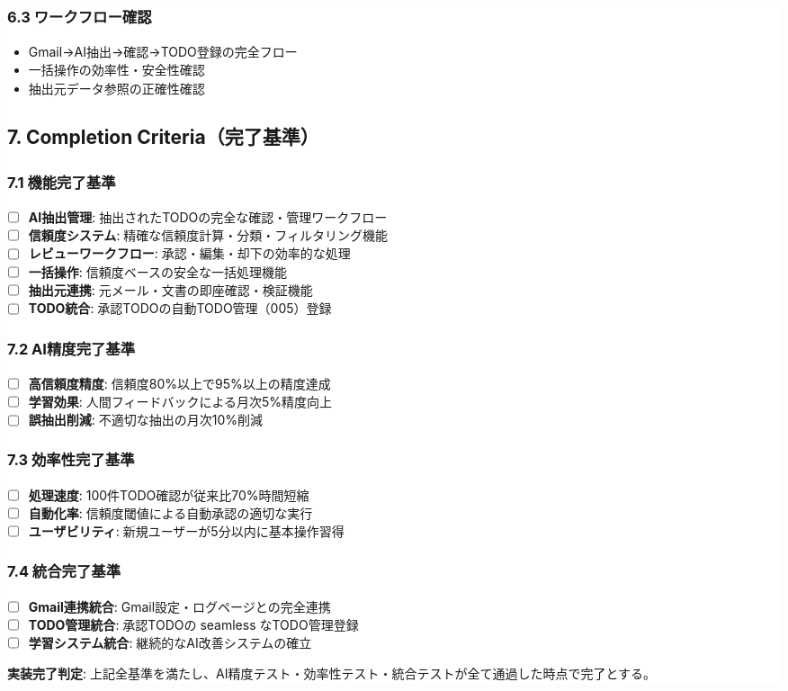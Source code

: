 ### 6.3 ワークフロー確認
- Gmail→AI抽出→確認→TODO登録の完全フロー
- 一括操作の効率性・安全性確認
- 抽出元データ参照の正確性確認

## 7. Completion Criteria（完了基準）

### 7.1 機能完了基準
- [ ] **AI抽出管理**: 抽出されたTODOの完全な確認・管理ワークフロー
- [ ] **信頼度システム**: 精確な信頼度計算・分類・フィルタリング機能
- [ ] **レビューワークフロー**: 承認・編集・却下の効率的な処理
- [ ] **一括操作**: 信頼度ベースの安全な一括処理機能
- [ ] **抽出元連携**: 元メール・文書の即座確認・検証機能
- [ ] **TODO統合**: 承認TODOの自動TODO管理（005）登録

### 7.2 AI精度完了基準
- [ ] **高信頼度精度**: 信頼度80%以上で95%以上の精度達成
- [ ] **学習効果**: 人間フィードバックによる月次5%精度向上
- [ ] **誤抽出削減**: 不適切な抽出の月次10%削減

### 7.3 効率性完了基準
- [ ] **処理速度**: 100件TODO確認が従来比70%時間短縮
- [ ] **自動化率**: 信頼度閾値による自動承認の適切な実行
- [ ] **ユーザビリティ**: 新規ユーザーが5分以内に基本操作習得

### 7.4 統合完了基準
- [ ] **Gmail連携統合**: Gmail設定・ログページとの完全連携
- [ ] **TODO管理統合**: 承認TODOの seamless なTODO管理登録
- [ ] **学習システム統合**: 継続的なAI改善システムの確立

**実装完了判定**: 上記全基準を満たし、AI精度テスト・効率性テスト・統合テストが全て通過した時点で完了とする。